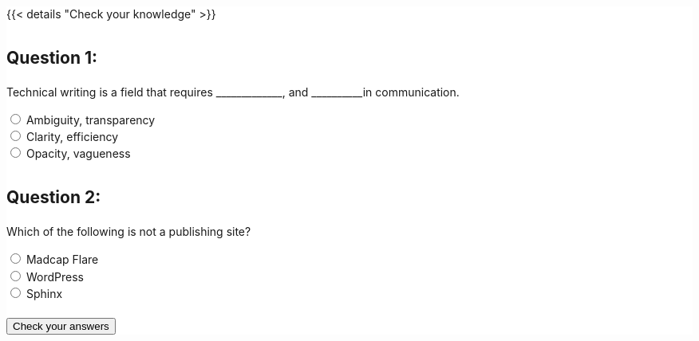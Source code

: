 {{< details "Check your knowledge" >}}

<form id="quizForm">
  <h2>Question 1:</h2>
  <p> Technical writing is a field that requires _____________, and __________in communication.</p>
  <label>
    <input type="radio" name="question1" value="ambiguity"> Ambiguity, transparency
  </label><br>
  <label>
    <input type="radio" name="question1" value="clarity"> Clarity, efficiency
  </label><br>
  <label>
    <input type="radio" name="question1" value="opacity"> Opacity, vagueness
  </label><br>

  <h2>Question 2:</h2>
  <p>Which of the following is not a publishing site?</p>
  <label>
    <input type="radio" name="question2" value="site"> Madcap Flare
  </label><br>
  <label>
    <input type="radio" name="question2" value="word"> WordPress
  </label><br>
  <label>
    <input type="radio" name="question2" value="ssg"> Sphinx
  </label><br>

  <br>
  <input type="submit" value="Check your answers" onclick="gradeQuiz()">
</form>

<p id="result"></p>

<script>
  function gradeQuiz() {
    event.preventDefault(); // Prevent form submission

    const answers = {
      question1: document.querySelector('input[name="question1"]:checked').value,
      question2: document.querySelector('input[name="question2"]:checked').value
    };

    // Correct answers
    const correctAnswers = {
      question1: "clarity",
      question2: "ssg"
    };

    let score = 0;

    // Check answers and calculate score
    if (answers.question1 === correctAnswers.question1) {
      score++;
    }
    if (answers.question2 === correctAnswers.question2) {
      score++;
    }
